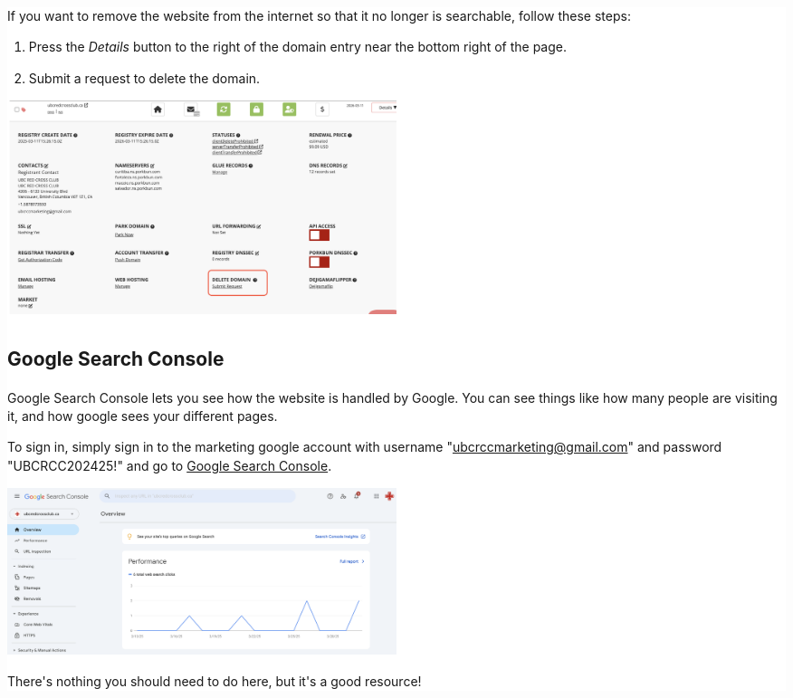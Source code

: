 If you want to remove the website from the internet so that it no longer is searchable, follow these steps:

1. Press the *Details* button to the right of the domain entry near the bottom right of the page.

2. Submit a request to delete the domain.

<img src="media/porkbun_delete.png" alt="alt text" title="Title" width="50%">

## Google Search Console

Google Search Console lets you see how the website is handled by Google. You can see things like how many people are visiting it, and how google sees your different pages.

To sign in, simply sign in to the marketing google account with username "ubcrccmarketing@gmail.com" and password "UBCRCC202425!" and go to [Google Search Console](https://search.google.com/u/1/search-console?resource_id=sc-domain%3Aubcredcrossclub.ca). 

<img src="media/google_search_console.png" alt="alt text" title="Title" width="50%">

There's nothing you should need to do here, but it's a good resource!